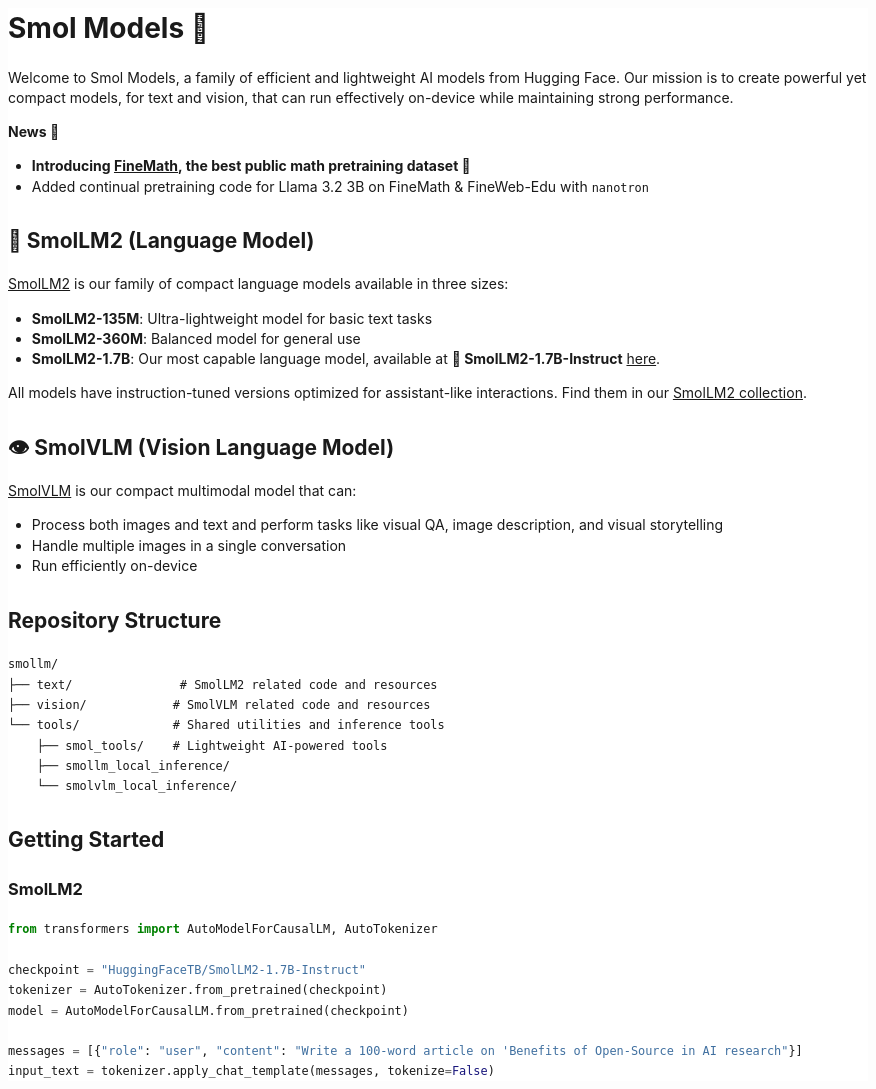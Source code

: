 # Smol Models 🤏

Welcome to Smol Models, a family of efficient and lightweight AI models from Hugging Face. Our mission is to create powerful yet compact models, for text and vision, that can run effectively on-device while maintaining strong performance.

**News 📰**
- **Introducing [FineMath](https://huggingface.co/datasets/HuggingFaceTB/finemath), the best public math pretraining dataset 🚀**
- Added continual pretraining code for Llama 3.2 3B on FineMath & FineWeb-Edu with `nanotron`

## 💬 SmolLM2 (Language Model)
[SmolLM2](https://huggingface.co/collections/HuggingFaceTB/smollm2-6723884218bcda64b34d7db9) is our family of compact language models available in three sizes:
- **SmolLM2-135M**: Ultra-lightweight model for basic text tasks
- **SmolLM2-360M**: Balanced model for general use
- **SmolLM2-1.7B**: Our most capable language model, available at **🤏 SmolLM2-1.7B-Instruct** [here](https://huggingface.co/HuggingFaceTB/SmolLM2-1.7B-Instruct).

All models have instruction-tuned versions optimized for assistant-like interactions. Find them in our [SmolLM2 collection](https://huggingface.co/collections/HuggingFaceTB/smollm2-6723884218bcda64b34d7db9).

## 👁️ SmolVLM (Vision Language Model)
[SmolVLM](https://huggingface.co/HuggingFaceTB/SmolVLM-Instruct) is our compact multimodal model that can:
- Process both images and text and perform tasks like visual QA, image description, and visual storytelling
- Handle multiple images in a single conversation
- Run efficiently on-device

## Repository Structure
```
smollm/
├── text/               # SmolLM2 related code and resources
├── vision/            # SmolVLM related code and resources
└── tools/             # Shared utilities and inference tools
    ├── smol_tools/    # Lightweight AI-powered tools
    ├── smollm_local_inference/
    └── smolvlm_local_inference/
```

## Getting Started

### SmolLM2
```python
from transformers import AutoModelForCausalLM, AutoTokenizer

checkpoint = "HuggingFaceTB/SmolLM2-1.7B-Instruct"
tokenizer = AutoTokenizer.from_pretrained(checkpoint)
model = AutoModelForCausalLM.from_pretrained(checkpoint)

messages = [{"role": "user", "content": "Write a 100-word article on 'Benefits of Open-Source in AI research"}]
input_text = tokenizer.apply_chat_template(messages, tokenize=False)
```
